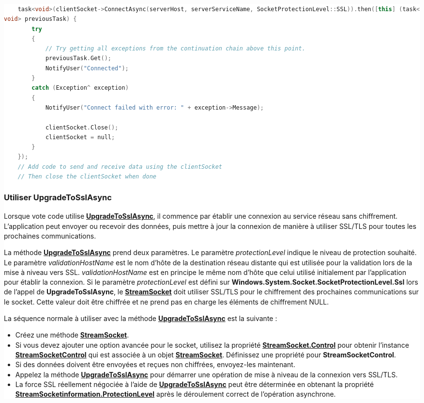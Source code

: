 ```cpp
    task<void>(clientSocket->ConnectAsync(serverHost, serverServiceName, SocketProtectionLevel::SSL)).then([this] (task<void> previousTask) {
        try
        {
            // Try getting all exceptions from the continuation chain above this point.
            previousTask.Get();
            NotifyUser("Connected");
        }
        catch (Exception^ exception)
        {
            NotifyUser("Connect failed with error: " + exception->Message);
            
            clientSocket.Close();
            clientSocket = null;
        }
    });
    // Add code to send and receive data using the clientSocket
    // Then close the clientSocket when done
```

### <a name="use-upgradetosslasync"></a>Utiliser UpgradeToSslAsync
Lorsque vote code utilise [**UpgradeToSslAsync**](https://msdn.microsoft.com/library/windows/apps/br226922), il commence par établir une connexion au service réseau sans chiffrement. L’application peut envoyer ou recevoir des données, puis mettre à jour la connexion de manière à utiliser SSL/TLS pour toutes les prochaines communications.

La méthode [**UpgradeToSslAsync**](https://msdn.microsoft.com/library/windows/apps/br226922) prend deux paramètres. Le paramètre *protectionLevel* indique le niveau de protection souhaité. Le paramètre *validationHostName* est le nom d’hôte de la destination réseau distante qui est utilisée pour la validation lors de la mise à niveau vers SSL. *validationHostName* est en principe le même nom d’hôte que celui utilisé initialement par l’application pour établir la connexion. Si le paramètre *protectionLevel* est défini sur **Windows.System.Socket.SocketProtectionLevel.Ssl** lors de l’appel de **UpgradeToSslAsync**, le [**StreamSocket**](https://msdn.microsoft.com/library/windows/apps/br226882) doit utiliser SSL/TLS pour le chiffrement des prochaines communications sur le socket. Cette valeur doit être chiffrée et ne prend pas en charge les éléments de chiffrement NULL.

La séquence normale à utiliser avec la méthode [**UpgradeToSslAsync**](https://msdn.microsoft.com/library/windows/apps/br226922) est la suivante :

-   Créez une méthode [**StreamSocket**](https://msdn.microsoft.com/library/windows/apps/br226882).
-   Si vous devez ajouter une option avancée pour le socket, utilisez la propriété [**StreamSocket.Control**](https://msdn.microsoft.com/library/windows/apps/br226917) pour obtenir l’instance [**StreamSocketControl**](https://msdn.microsoft.com/library/windows/apps/br226893) qui est associée à un objet [**StreamSocket**](https://msdn.microsoft.com/library/windows/apps/br226882). Définissez une propriété pour **StreamSocketControl**.
-   Si des données doivent être envoyées et reçues non chiffrées, envoyez-les maintenant.
-   Appelez la méthode [**UpgradeToSslAsync**](https://msdn.microsoft.com/library/windows/apps/br226922) pour démarrer une opération de mise à niveau de la connexion vers SSL/TLS.
-   La force SSL réellement négociée à l’aide de [**UpgradeToSslAsync**](https://msdn.microsoft.com/library/windows/apps/br226922) peut être déterminée en obtenant la propriété [**StreamSocketinformation.ProtectionLevel**](https://msdn.microsoft.com/library/windows/apps/hh967868) après le déroulement correct de l’opération asynchrone.

